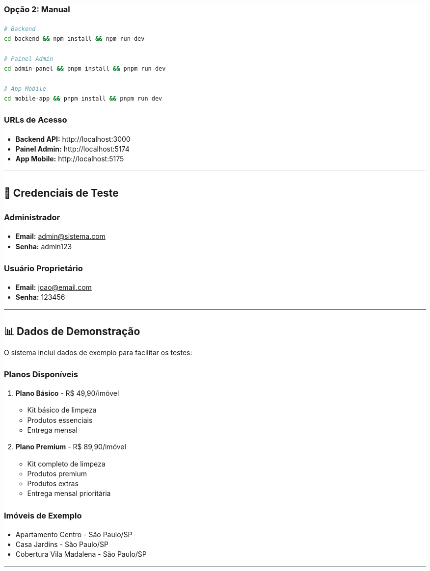 ### Opção 2: Manual
```bash
# Backend
cd backend && npm install && npm run dev

# Painel Admin
cd admin-panel && pnpm install && pnpm run dev

# App Mobile
cd mobile-app && pnpm install && pnpm run dev
```

### URLs de Acesso
- **Backend API:** http://localhost:3000
- **Painel Admin:** http://localhost:5174
- **App Mobile:** http://localhost:5175

---

## 🔐 Credenciais de Teste

### Administrador
- **Email:** admin@sistema.com
- **Senha:** admin123

### Usuário Proprietário
- **Email:** joao@email.com
- **Senha:** 123456

---

## 📊 Dados de Demonstração

O sistema inclui dados de exemplo para facilitar os testes:

### Planos Disponíveis
1. **Plano Básico** - R$ 49,90/imóvel
   - Kit básico de limpeza
   - Produtos essenciais
   - Entrega mensal

2. **Plano Premium** - R$ 89,90/imóvel
   - Kit completo de limpeza
   - Produtos premium
   - Produtos extras
   - Entrega mensal prioritária

### Imóveis de Exemplo
- Apartamento Centro - São Paulo/SP
- Casa Jardins - São Paulo/SP
- Cobertura Vila Madalena - São Paulo/SP

---